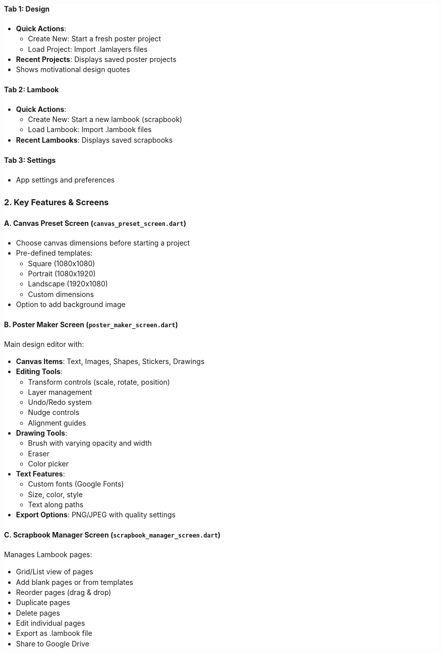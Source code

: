 #### Tab 1: Design
- **Quick Actions**:
  - Create New: Start a fresh poster project
  - Load Project: Import .lamlayers files
- **Recent Projects**: Displays saved poster projects
- Shows motivational design quotes

#### Tab 2: Lambook
- **Quick Actions**:
  - Create New: Start a new lambook (scrapbook)
  - Load Lambook: Import .lambook files
- **Recent Lambooks**: Displays saved scrapbooks

#### Tab 3: Settings
- App settings and preferences

### 2. **Key Features & Screens**

#### A. Canvas Preset Screen (`canvas_preset_screen.dart`)
- Choose canvas dimensions before starting a project
- Pre-defined templates:
  - Square (1080x1080)
  - Portrait (1080x1920)
  - Landscape (1920x1080)
  - Custom dimensions
- Option to add background image

#### B. Poster Maker Screen (`poster_maker_screen.dart`)
Main design editor with:
- **Canvas Items**: Text, Images, Shapes, Stickers, Drawings
- **Editing Tools**:
  - Transform controls (scale, rotate, position)
  - Layer management
  - Undo/Redo system
  - Nudge controls
  - Alignment guides
- **Drawing Tools**:
  - Brush with varying opacity and width
  - Eraser
  - Color picker
- **Text Features**:
  - Custom fonts (Google Fonts)
  - Size, color, style
  - Text along paths
- **Export Options**: PNG/JPEG with quality settings

#### C. Scrapbook Manager Screen (`scrapbook_manager_screen.dart`)
Manages Lambook pages:
- Grid/List view of pages
- Add blank pages or from templates
- Reorder pages (drag & drop)
- Duplicate pages
- Delete pages
- Edit individual pages
- Export as .lambook file
- Share to Google Drive
